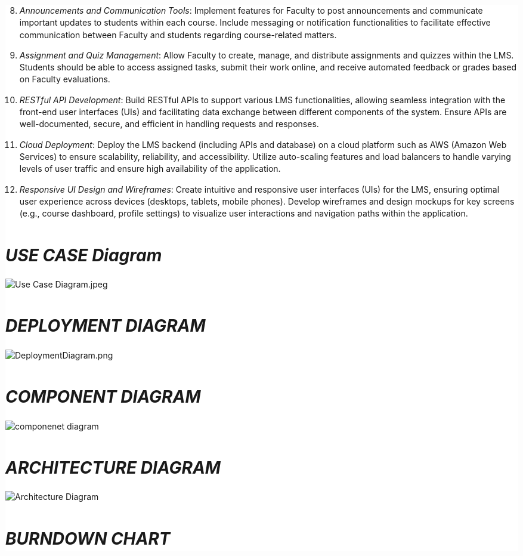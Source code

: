 8. *Announcements and Communication Tools*:
   Implement features for Faculty to post announcements and communicate important updates to students within each course. Include messaging or notification functionalities to facilitate effective communication between Faculty and students regarding course-related matters.


9. *Assignment and Quiz Management*:
    Allow Faculty to create, manage, and distribute assignments and quizzes within the LMS. Students should be able to access assigned tasks, submit their work online, and receive automated feedback or grades based on Faculty evaluations.


10. *RESTful API Development*:
    Build RESTful APIs to support various LMS functionalities, allowing seamless integration with the front-end user interfaces (UIs) and facilitating data exchange between different components of the system. Ensure APIs are well-documented, secure, and efficient in handling requests and responses.

11. *Cloud Deployment*:
    Deploy the LMS backend (including APIs and database) on a cloud platform such as AWS (Amazon Web Services) to ensure scalability, reliability, and accessibility. Utilize auto-scaling features and load balancers to handle varying levels of user traffic and ensure high availability of the application.



12. *Responsive UI Design and Wireframes*:
    Create intuitive and responsive user interfaces (UIs) for the LMS, ensuring optimal user experience across devices (desktops, tablets, mobile phones). Develop wireframes and design mockups for key screens (e.g., course dashboard, profile settings) to visualize user interactions and navigation paths within the application.

# *USE CASE Diagram*

![Use Case Diagram.jpeg](https://github.com/gopinathsjsu/teamprojectsection-01-cmpe202-tuesday-kinetic_spring/blob/0808d8673349199cbbd294c2f01fe11d711a4a86/Diagrams/Backend/Use%20Case%20diagram.jpeg)


# *DEPLOYMENT DIAGRAM*
![DeploymentDiagram.png](https://github.com/gopinathsjsu/teamprojectsection-01-cmpe202-tuesday-kinetic_spring/blob/7fdc35c16ace4423dcfdc9a41a3c5b3bdc6211e9/Diagrams/Backend/DeploymentDiagram.png)


# *COMPONENT DIAGRAM*
![componenet diagram](https://github.com/gopinathsjsu/teamprojectsection-01-cmpe202-tuesday-kinetic_spring/assets/160942470/833c6dce-a893-44d6-83d3-ffc1cf8f5494)


# *ARCHITECTURE DIAGRAM*
![Architecture Diagram](https://github.com/gopinathsjsu/teamprojectsection-01-cmpe202-tuesday-kinetic_spring/assets/160942470/538a80b2-22fa-4e77-a499-690656217502)

# *BURNDOWN CHART*
